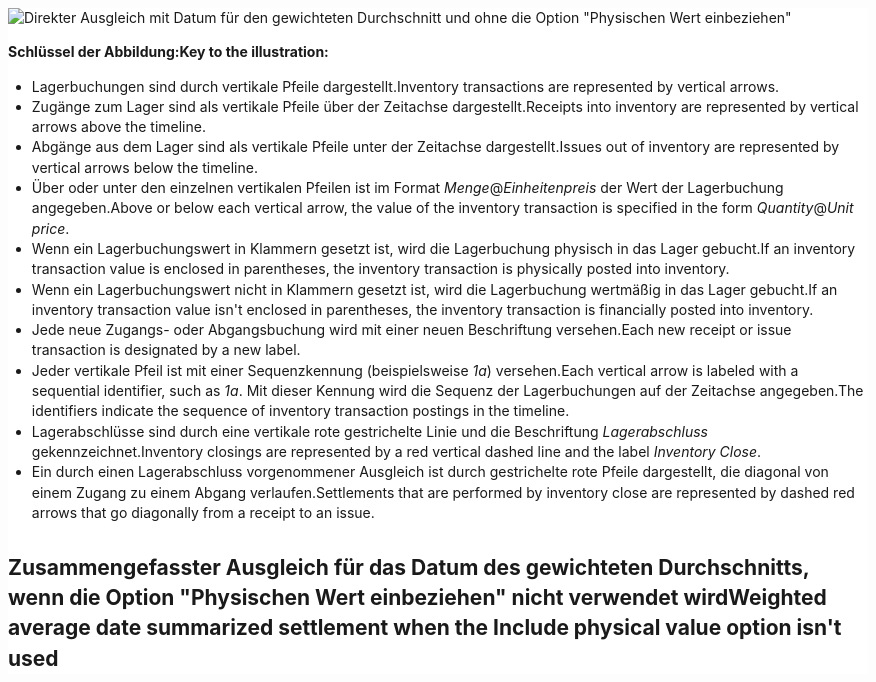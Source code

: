 ![Direkter Ausgleich mit Datum für den gewichteten Durchschnitt und ohne die Option "Physischen Wert einbeziehen"](./media/weightedaveragedatedirectsettlementwithoutincludephysicalvalue.gif) 

<span data-ttu-id="8fbf7-154">**Schlüssel der Abbildung:**</span><span class="sxs-lookup"><span data-stu-id="8fbf7-154">**Key to the illustration:**</span></span>

-   <span data-ttu-id="8fbf7-155">Lagerbuchungen sind durch vertikale Pfeile dargestellt.</span><span class="sxs-lookup"><span data-stu-id="8fbf7-155">Inventory transactions are represented by vertical arrows.</span></span>
-   <span data-ttu-id="8fbf7-156">Zugänge zum Lager sind als vertikale Pfeile über der Zeitachse dargestellt.</span><span class="sxs-lookup"><span data-stu-id="8fbf7-156">Receipts into inventory are represented by vertical arrows above the timeline.</span></span>
-   <span data-ttu-id="8fbf7-157">Abgänge aus dem Lager sind als vertikale Pfeile unter der Zeitachse dargestellt.</span><span class="sxs-lookup"><span data-stu-id="8fbf7-157">Issues out of inventory are represented by vertical arrows below the timeline.</span></span>
-   <span data-ttu-id="8fbf7-158">Über oder unter den einzelnen vertikalen Pfeilen ist im Format *Menge*@*Einheitenpreis* der Wert der Lagerbuchung angegeben.</span><span class="sxs-lookup"><span data-stu-id="8fbf7-158">Above or below each vertical arrow, the value of the inventory transaction is specified in the form *Quantity*@*Unit price*.</span></span>
-   <span data-ttu-id="8fbf7-159">Wenn ein Lagerbuchungswert in Klammern gesetzt ist, wird die Lagerbuchung physisch in das Lager gebucht.</span><span class="sxs-lookup"><span data-stu-id="8fbf7-159">If an inventory transaction value is enclosed in parentheses, the inventory transaction is physically posted into inventory.</span></span>
-   <span data-ttu-id="8fbf7-160">Wenn ein Lagerbuchungswert nicht in Klammern gesetzt ist, wird die Lagerbuchung wertmäßig in das Lager gebucht.</span><span class="sxs-lookup"><span data-stu-id="8fbf7-160">If an inventory transaction value isn't enclosed in parentheses, the inventory transaction is financially posted into inventory.</span></span>
-   <span data-ttu-id="8fbf7-161">Jede neue Zugangs- oder Abgangsbuchung wird mit einer neuen Beschriftung versehen.</span><span class="sxs-lookup"><span data-stu-id="8fbf7-161">Each new receipt or issue transaction is designated by a new label.</span></span>
-   <span data-ttu-id="8fbf7-162">Jeder vertikale Pfeil ist mit einer Sequenzkennung (beispielsweise *1a*) versehen.</span><span class="sxs-lookup"><span data-stu-id="8fbf7-162">Each vertical arrow is labeled with a sequential identifier, such as *1a*.</span></span> <span data-ttu-id="8fbf7-163">Mit dieser Kennung wird die Sequenz der Lagerbuchungen auf der Zeitachse angegeben.</span><span class="sxs-lookup"><span data-stu-id="8fbf7-163">The identifiers indicate the sequence of inventory transaction postings in the timeline.</span></span>
-   <span data-ttu-id="8fbf7-164">Lagerabschlüsse sind durch eine vertikale rote gestrichelte Linie und die Beschriftung *Lagerabschluss* gekennzeichnet.</span><span class="sxs-lookup"><span data-stu-id="8fbf7-164">Inventory closings are represented by a red vertical dashed line and the label *Inventory Close*.</span></span>
-   <span data-ttu-id="8fbf7-165">Ein durch einen Lagerabschluss vorgenommener Ausgleich ist durch gestrichelte rote Pfeile dargestellt, die diagonal von einem Zugang zu einem Abgang verlaufen.</span><span class="sxs-lookup"><span data-stu-id="8fbf7-165">Settlements that are performed by inventory close are represented by dashed red arrows that go diagonally from a receipt to an issue.</span></span>

## <a name="weighted-average-date-summarized-settlement-when-the-include-physical-value-option-isnt-used"></a><span data-ttu-id="8fbf7-166">Zusammengefasster Ausgleich für das Datum des gewichteten Durchschnitts, wenn die Option "Physischen Wert einbeziehen" nicht verwendet wird</span><span class="sxs-lookup"><span data-stu-id="8fbf7-166">Weighted average date summarized settlement when the Include physical value option isn't used</span></span>
